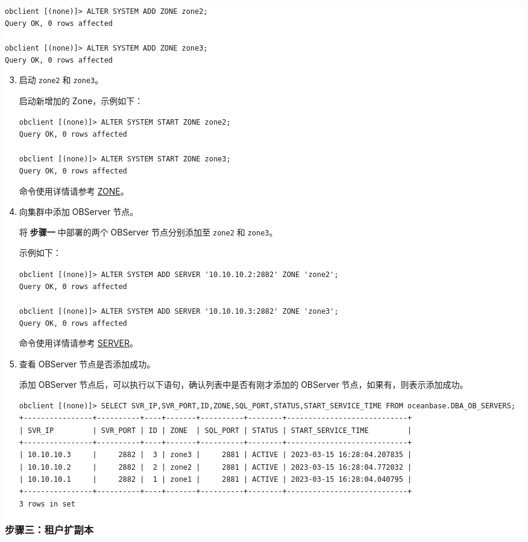    ```shell
   obclient [(none)]> ALTER SYSTEM ADD ZONE zone2;
   Query OK, 0 rows affected

   obclient [(none)]> ALTER SYSTEM ADD ZONE zone3;
   Query OK, 0 rows affected
   ```

3. 启动 `zone2` 和 `zone3`。

   启动新增加的 Zone，示例如下：

   ```shell
   obclient [(none)]> ALTER SYSTEM START ZONE zone2;
   Query OK, 0 rows affected

   obclient [(none)]> ALTER SYSTEM START ZONE zone3;
   Query OK, 0 rows affected
   ```

   命令使用详情请参考 [ZONE](../../7.reference/4.development-reference/1.sql-syntax/1.system-tenants/2.alter-system/25.zone.md)。

4. 向集群中添加 OBServer 节点。

   将 **步骤一** 中部署的两个 OBServer 节点分别添加至 `zone2` 和 `zone3`。

   示例如下：

   ```shell
   obclient [(none)]> ALTER SYSTEM ADD SERVER '10.10.10.2:2882' ZONE 'zone2';
   Query OK, 0 rows affected

   obclient [(none)]> ALTER SYSTEM ADD SERVER '10.10.10.3:2882' ZONE 'zone3';
   Query OK, 0 rows affected
   ```

   命令使用详情请参考 [SERVER](../../7.reference/4.development-reference/1.sql-syntax/1.system-tenants/2.alter-system/20.SERVER.md)。

5. 查看 OBServer 节点是否添加成功。

   添加 OBServer 节点后，可以执行以下语句，确认列表中是否有刚才添加的 OBServer 节点，如果有，则表示添加成功。

   ```shell
   obclient [(none)]> SELECT SVR_IP,SVR_PORT,ID,ZONE,SQL_PORT,STATUS,START_SERVICE_TIME FROM oceanbase.DBA_OB_SERVERS;
   +----------------+----------+----+-------+----------+--------+----------------------------+
   | SVR_IP         | SVR_PORT | ID | ZONE  | SQL_PORT | STATUS | START_SERVICE_TIME         |
   +----------------+----------+----+-------+----------+--------+----------------------------+
   | 10.10.10.3     |     2882 |  3 | zone3 |     2881 | ACTIVE | 2023-03-15 16:28:04.207835 |
   | 10.10.10.2     |     2882 |  2 | zone2 |     2881 | ACTIVE | 2023-03-15 16:28:04.772032 |
   | 10.10.10.1     |     2882 |  1 | zone1 |     2881 | ACTIVE | 2023-03-15 16:28:04.040795 |
   +----------------+----------+----+-------+----------+--------+----------------------------+
   3 rows in set
   ```

### 步骤三：租户扩副本
